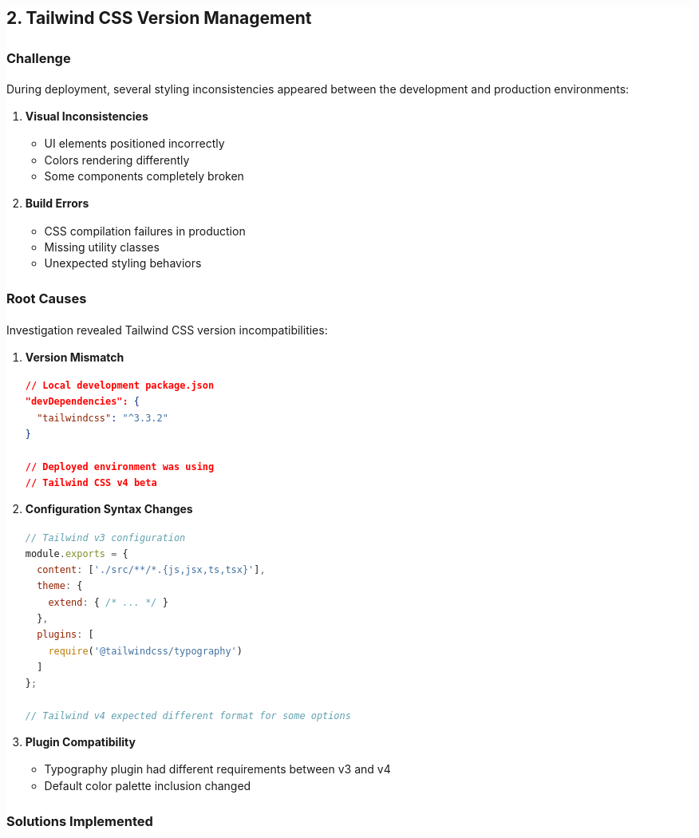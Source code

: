 ## 2. Tailwind CSS Version Management

### Challenge

During deployment, several styling inconsistencies appeared between the development and production environments:

1. **Visual Inconsistencies**
   - UI elements positioned incorrectly
   - Colors rendering differently
   - Some components completely broken

2. **Build Errors**
   - CSS compilation failures in production
   - Missing utility classes
   - Unexpected styling behaviors

### Root Causes

Investigation revealed Tailwind CSS version incompatibilities:

1. **Version Mismatch**
   ```json
   // Local development package.json
   "devDependencies": {
     "tailwindcss": "^3.3.2"
   }
   
   // Deployed environment was using
   // Tailwind CSS v4 beta
   ```

2. **Configuration Syntax Changes**
   ```javascript
   // Tailwind v3 configuration
   module.exports = {
     content: ['./src/**/*.{js,jsx,ts,tsx}'],
     theme: {
       extend: { /* ... */ }
     },
     plugins: [
       require('@tailwindcss/typography')
     ]
   };
   
   // Tailwind v4 expected different format for some options
   ```

3. **Plugin Compatibility**
   - Typography plugin had different requirements between v3 and v4
   - Default color palette inclusion changed

### Solutions Implemented
